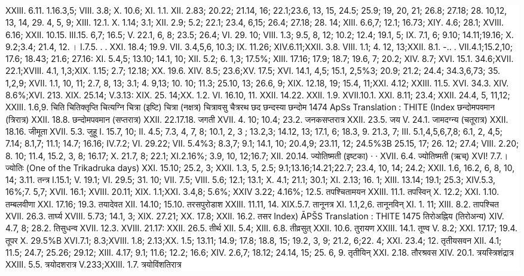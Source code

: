 XXIII. 6.11. 1.16.3,5; VIII. 3.8; X. 10.6; XI. 1.1. XII. 2.83; 20.22; 21.14, 16; 22.1;23.6, 13, 15, 24.5; 25.9; 19, 20, 21; 26.8; 27.18; 28. 10,12, 13, 14, 29. 4, 5, 9; XIII. 12.1. X. 1.14; 3.1; XII. 2.9; 5.2; 22.1; 23.4, 6,15; 26.4; 27.18; 28. 14; XIII. 6.6,7; 12.1; 16.73; XIY. 4.6; 28.1; XVIII. 6.16; XXII. 10.15. III.15. 6,7; 16.5; V. 22.1, 6, 8; 23.5; 26.4; VI. 29. 10; VIII. 1.3; 9.5, 8, 12; 10.2; 12.4; 19.1, 5; IX. 7.1, 6; 9.10; 14.11;19.16; X. 9.2;3.4; 21.4, 12. 
। I.7.5. . 
. XXI. 18.4; 19.9. VII. 3.4,5,6, 10.3; IX. 11.26; XIV.6.11;XXII. 3.8. VIII. 1.1; 4. 12, 13;XXII. 8.1. -.. . VII.4.1;15.2,10; 17.6; 18.43; 21.6; 27.16: XI. 5.4,5; 13.10; 14.1, 10; XII. 5.2; 6. 1,3; 17.5%; XIII. 17.16; 17.9; 18.7; 19.6, 7; 20.2; XIV. 8.7; XVI. 15.1. 34.6;XVII. 22.1;XVIII. 4.1, 1,3;XIX. 1.15; 2.7; 12.18; XX. 19.6. XIV. 8.5; 23.6;XV. 17.5; XVI. 14.1, 4,5; 15.1, 2,5%3; 20.9; 21.2; 24.4; 34.3,6,73; 35. 1,2,9; XVII. 1.1, 10, 11; 2.7, 8, 13; 3.1; 4. 9,13; 10. 10; 11.3; 25.10, 13; 26.6, 9; XIX. 12.18, 19; 15.4, 11;XXI. 4.12; XXIII. 11.5. XVI. 34.3. XIV. 8.6%;XVI. 213. XIX. 25.14; V.3.13: XIX. 25. 14;XX. 1.2. VI. 16.10, 11. XXII. 14.22. XXII. 1.9. XVII.10.1. XXI. 8.11; 23.4; XXII. 24.4, 5, 11,12; XXIII. 1.6,9. 
चिति 
चितिक्तृप्ति चित्यग्नि चित्रा (इष्टि) चित्रा (नक्षत्र) चित्रावसु चैत्ररथ छद छन्दस्या छन्दोम 
1474 
ApSs Translation : THITE 
(Index 
छन्दोमपवमान (त्रिरात्र) XXII. 18.8. छन्दोमपवमान (सप्तरात्र) XXII. 22.17.18. जगती 
XVII. 4. 10; 10.4; 23.2. जनकसप्तरात्र 
XXII. 23.5. जय 
V. 24.1. जामदग्न्य (चतूरात्र) XXII. 18.16. जीमूता 
XVII. 5.3. जुहू 
I. 15.7, 10; II. 4.5; 7.3, 4, 7, 8; 10.1, 2, 3 ; 13.2,3; 14.12, 13; 17.1, 6; 18.3, 9. 21.3, 7; III. 5.1,4,5,6,7,8; 6.1, 2, 4,5; 7.14; 8.1,7; 11.1; 14.7; 16.16; IV.7.2; VI. 29.22; VII. 5.4%3; 8.3,7; 9.1; 14.1, 10; 20.4,9; 23.11, 12; 24.5%3B 25.15, 17; 26. 12; 27.4; VIII. 2.20; 8. 10; 11.4, 15.2, 3, 8; 16.17; X. 21.7, 8; 22.1; XI.2.16%; 
3.9, 10, 12;16.7; XII. 20.14. ज्योतिष्मती (इष्टका) · · XVII. 6.4. ज्योतिष्मती (ऋच्) XVI! 7.7.। ज्योतिः 
(One of the Trikadruka days) XXI. 15.10; 25.2, 3; XXII. 1.3, 5, 2.5; 9.1;13.16;14.21;22.7; 23.4, 10, 14; 24.2; XXII. 1.6, 16.2, 6, 8, 10, 
14; 3.11. तन्त्र 
I.15.1; V. 19.1; VI. 29.5; 31. 10; VII. 7.5; VIII. 5.6; 12.1; 13.1; X. 4.1; 21.1; 30.1; XI. 2.13; 16. 1; XIII. 13.14; 19.1; 25.3; XIV.5.3, 16%;7. 5,7; XVII. 16.1; XVIII. 20.11; XIX. 1.1;XXI. 
3.4,8; 5.6%; XXIV 3.22; 4.16%; 12.5. तपश्चितामयन 
XXIII. 11.1. तपस्विन् 
X. 12.2; XXI. 1.10. तम्बलवीणा 
XXI. 17.16; 19.3. तयादेवत 
XII. 14.10; 15.10. तरसपुरोडाश 
XXIII. 11.11, 14. 
XIX.5.7. तानूनत्र 
XI. 1.1,2,6. तानूनविन् 
XI. 1. 11; XIII. 8.2. तापश्चित 
XVII. 26.3. तार्घ्य 
XVIII. 5.73; 14.1, 3; XIX. 27.21; XX. 17.8; XXII. 16.2. 
तसर 
Index) 
ĀPŠS Translation : THITE 
1475 
तिरोअह्निय (तिरोअन्य) XIV. 4.7, 8; 28.2. तिसुधन्व 
XVII. 12.3. XVIII. 21.17: XXII. 26.5. तीर्थ 
XII. 5.4; XIII. 6.8. तीव्रसुत् 
XXII. 10.6. तुरायण 
XXIII. 14.1. तूण्व 
V. 8.2; XXI. 17.17; 19.4. तूपर 
X. 29.5%B XVI.7.1; 8.3;XVIII. 1.8; 2.13;XX. 1.5; 13.11; 14.9; 17.8; 18.8, 15; 19.2, 3, 9; 
21.2, 6;22. 4; XXI. 23.4; 12. तृतीयसवन 
XII. 4.1; 11.5; 24.7; 25.26; 29.12; XIII. 4.17; 9.1; 11.6; 12.2; 16.6; XIV. 2.6,7; 18.12; 24.14, 
15; 25. 6, 9. तृतीयिन् 
XXI. 2.18. तौरश्रवस 
XIV. 20.1. त्रयस्त्रिशंद्रात्र 
XXIII. 5.5. त्रयोदशरात्र 
V.233;XXIII. 1.7. त्रयोविंशतिरात्र 